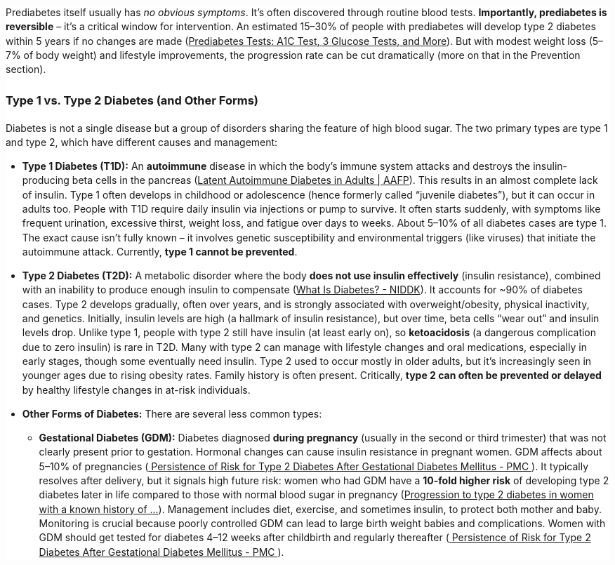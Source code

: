 Prediabetes itself usually has *no obvious symptoms*. It’s often discovered through routine blood tests. **Importantly, prediabetes is reversible** – it’s a critical window for intervention. An estimated 15–30% of people with prediabetes will develop type 2 diabetes within 5 years if no changes are made ([Prediabetes Tests: A1C Test, 3 Glucose Tests, and More](https://www.healthline.com/health/type-2-diabetes/a1c-fpgt-ogtt-tests#:~:text=As%20of%202019%2C%2096%20million,adults%20in%20the%20United%20States)). But with modest weight loss (5–7% of body weight) and lifestyle improvements, the progression rate can be cut dramatically (more on that in the Prevention section).

### Type 1 vs. Type 2 Diabetes (and Other Forms)  
Diabetes is not a single disease but a group of disorders sharing the feature of high blood sugar. The two primary types are type 1 and type 2, which have different causes and management:

- **Type 1 Diabetes (T1D):** An **autoimmune** disease in which the body’s immune system attacks and destroys the insulin-producing beta cells in the pancreas ([Latent Autoimmune Diabetes in Adults | AAFP](https://www.aafp.org/pubs/afp/issues/2010/0401/p843.html#:~:text=Latent%20autoimmune%20diabetes%20in%20adults,therefore%2C%20should%20be%20aware%20that)). This results in an almost complete lack of insulin. Type 1 often develops in childhood or adolescence (hence formerly called “juvenile diabetes”), but it can occur in adults too. People with T1D require daily insulin via injections or pump to survive. It often starts suddenly, with symptoms like frequent urination, excessive thirst, weight loss, and fatigue over days to weeks. About 5–10% of all diabetes cases are type 1. The exact cause isn’t fully known – it involves genetic susceptibility and environmental triggers (like viruses) that initiate the autoimmune attack. Currently, **type 1 cannot be prevented**.

- **Type 2 Diabetes (T2D):** A metabolic disorder where the body **does not use insulin effectively** (insulin resistance), combined with an inability to produce enough insulin to compensate ([What Is Diabetes? - NIDDK](https://www.niddk.nih.gov/health-information/diabetes/overview/what-is-diabetes#:~:text=Type%202%20diabetes)). It accounts for ~90% of diabetes cases. Type 2 develops gradually, often over years, and is strongly associated with overweight/obesity, physical inactivity, and genetics. Initially, insulin levels are high (a hallmark of insulin resistance), but over time, beta cells “wear out” and insulin levels drop. Unlike type 1, people with type 2 still have insulin (at least early on), so **ketoacidosis** (a dangerous complication due to zero insulin) is rare in T2D. Many with type 2 can manage with lifestyle changes and oral medications, especially in early stages, though some eventually need insulin. Type 2 used to occur mostly in older adults, but it’s increasingly seen in younger ages due to rising obesity rates. Family history is often present. Critically, **type 2 can often be prevented or delayed** by healthy lifestyle changes in at-risk individuals.

- **Other Forms of Diabetes:** There are several less common types:
  - **Gestational Diabetes (GDM):** Diabetes diagnosed **during pregnancy** (usually in the second or third trimester) that was not clearly present prior to gestation. Hormonal changes can cause insulin resistance in pregnant women. GDM affects about 5–10% of pregnancies ([
            Persistence of Risk for Type 2 Diabetes After Gestational Diabetes Mellitus - PMC
        ](https://pmc.ncbi.nlm.nih.gov/articles/PMC9016728/#:~:text=Gestational%20diabetes%20mellitus%20complicates%20%E2%88%BC6,long%20the%20excess%20risk%20persists)). It typically resolves after delivery, but it signals high future risk: women who had GDM have a **10-fold higher risk** of developing type 2 diabetes later in life compared to those with normal blood sugar in pregnancy ([Progression to type 2 diabetes in women with a known history of ...](https://www.bmj.com/content/369/bmj.m1361#:~:text=Progression%20to%20type%202%20diabetes,those%20with%20a%20normoglycaemic%20pregnancy)). Management includes diet, exercise, and sometimes insulin, to protect both mother and baby. Monitoring is crucial because poorly controlled GDM can lead to large birth weight babies and complications. Women with GDM should get tested for diabetes 4–12 weeks after childbirth and regularly thereafter ([
            Persistence of Risk for Type 2 Diabetes After Gestational Diabetes Mellitus - PMC
        ](https://pmc.ncbi.nlm.nih.gov/articles/PMC9016728/#:~:text=RESULTS)).